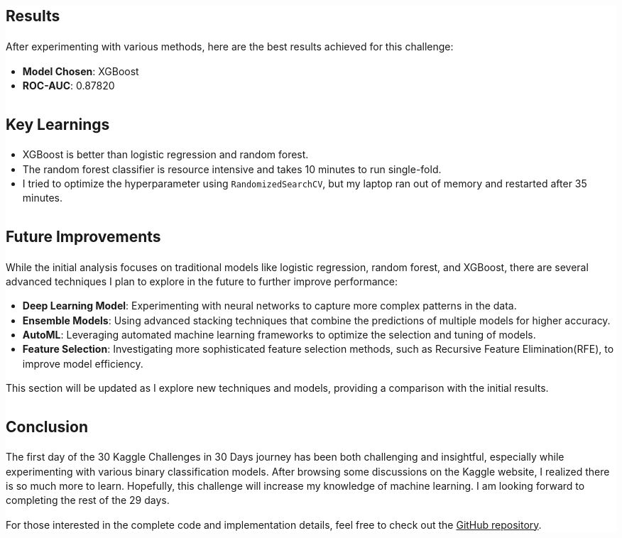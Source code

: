 
## Results


After experimenting with various methods, here are the best results achieved for this challenge:

- **Model Chosen**: XGBoost
- **ROC-AUC**: 0.87820


## Key Learnings

- XGBoost is better than logistic regression and random forest.
- The random forest classifier is resource intensive and takes 10 minutes to run single-fold.
- I tried to optimize the hyperparameter using `RandomizedSearchCV`, but my laptop ran out of memory and restarted after 35 minutes. 

## Future Improvements

While the initial analysis focuses on traditional models like logistic regression, random forest, and XGBoost, there are several advanced techniques I plan to explore in the future to further improve performance:

- **Deep Learning Model**: Experimenting with neural networks to capture more complex patterns in the data.
- **Ensemble Models**: Using advanced stacking techniques that combine the predictions of multiple models for higher accuracy.
- **AutoML**: Leveraging automated machine learning frameworks to optimize the selection and tuning of models.
- **Feature Selection**: Investigating more sophisticated feature selection methods, such as Recursive Feature Elimination(RFE), to improve model efficiency.

This section will be updated as I explore new techniques and models, providing a comparison with the initial results.

## Conclusion

The first day of the 30 Kaggle Challenges in 30 Days journey has been both challenging and insightful, especially while experimenting with various binary classification models. After browsing some discussions on the Kaggle website, I realized there is so much more to learn. Hopefully, this challenge will increase my knowledge of machine learning. I am looking forward to completing the rest of the 29 days.

For those interested in the complete code and implementation details, feel free to check out the [GitHub repository](https://github.com/surajwate/S4E7-Insurance-Cross-Selling). 

